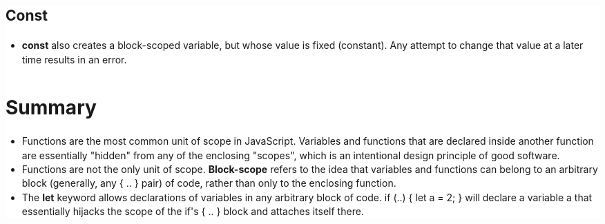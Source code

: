 
## Const
- **const** also creates a block-scoped variable, but whose value is fixed (constant). Any attempt to change that value at a later time results in an error.


# Summary
- Functions are the most common unit of scope in JavaScript. Variables and functions that are declared inside another function are essentially "hidden" from any of the enclosing "scopes", which is an intentional design principle of good software.
- Functions are not the only unit of scope. **Block-scope** refers to the idea that variables and functions can belong to an arbitrary block (generally, any { .. } pair) of code, rather than only to the enclosing function.
- The **let** keyword allows declarations of variables in any arbitrary block of code. if (..) { let a = 2; } will declare a variable a that essentially hijacks the scope of the if's { .. } block and attaches itself there.

